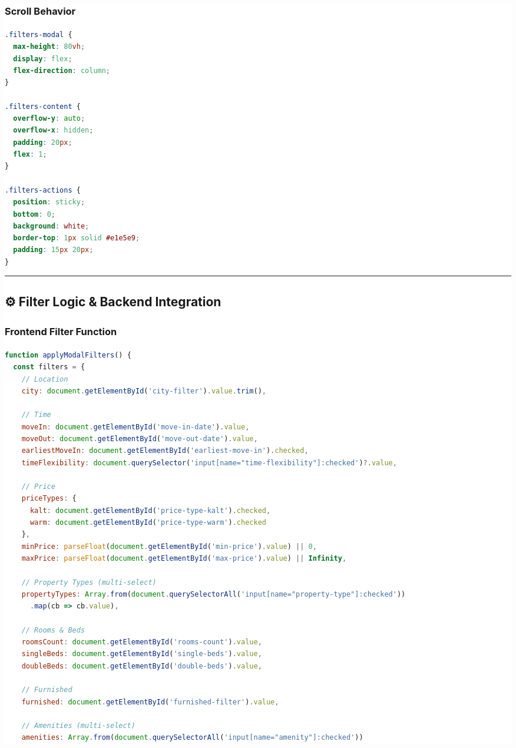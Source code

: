 ### Scroll Behavior
```css
.filters-modal {
  max-height: 80vh;
  display: flex;
  flex-direction: column;
}

.filters-content {
  overflow-y: auto;
  overflow-x: hidden;
  padding: 20px;
  flex: 1;
}

.filters-actions {
  position: sticky;
  bottom: 0;
  background: white;
  border-top: 1px solid #e1e5e9;
  padding: 15px 20px;
}
```

---

## ⚙️ Filter Logic & Backend Integration

### Frontend Filter Function
```javascript
function applyModalFilters() {
  const filters = {
    // Location
    city: document.getElementById('city-filter').value.trim(),
    
    // Time
    moveIn: document.getElementById('move-in-date').value,
    moveOut: document.getElementById('move-out-date').value,
    earliestMoveIn: document.getElementById('earliest-move-in').checked,
    timeFlexibility: document.querySelector('input[name="time-flexibility"]:checked')?.value,
    
    // Price
    priceTypes: {
      kalt: document.getElementById('price-type-kalt').checked,
      warm: document.getElementById('price-type-warm').checked
    },
    minPrice: parseFloat(document.getElementById('min-price').value) || 0,
    maxPrice: parseFloat(document.getElementById('max-price').value) || Infinity,
    
    // Property Types (multi-select)
    propertyTypes: Array.from(document.querySelectorAll('input[name="property-type"]:checked'))
      .map(cb => cb.value),
    
    // Rooms & Beds
    roomsCount: document.getElementById('rooms-count').value,
    singleBeds: document.getElementById('single-beds').value,
    doubleBeds: document.getElementById('double-beds').value,
    
    // Furnished
    furnished: document.getElementById('furnished-filter').value,
    
    // Amenities (multi-select)
    amenities: Array.from(document.querySelectorAll('input[name="amenity"]:checked'))
```